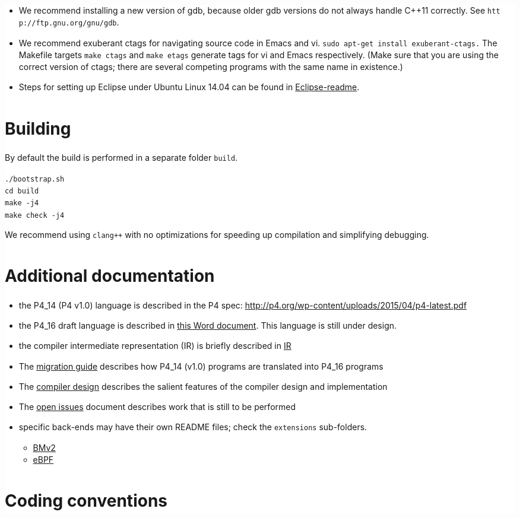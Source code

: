 - We recommend installing a new version of gdb, because older gdb versions
  do not always handle C++11 correctly.  See `http://ftp.gnu.org/gnu/gdb`.

- We recommend exuberant ctags for navigating source code in Emacs and
  vi.  `sudo apt-get install exuberant-ctags.` The Makefile targets
  `make ctags` and `make etags` generate tags for vi and Emacs
  respectively.  (Make sure that you are using the correct version of
  ctags; there are several competing programs with the same name in
  existence.)

- Steps for setting up Eclipse under Ubuntu Linux 14.04 can be found in
  [Eclipse-readme](Eclipse-readme.md).

# Building

By default the build is performed in a separate folder `build`.

```
./bootstrap.sh
cd build
make -j4
make check -j4
```

We recommend using `clang++` with no optimizations for speeding up
compilation and simplifying debugging.

# Additional documentation

* the P4_14 (P4 v1.0) language is described in the P4 spec:
  http://p4.org/wp-content/uploads/2015/04/p4-latest.pdf

* the P4_16 draft language is described in [this Word
  document](https://github.com/p4lang/p4-spec/tree/master/p4-16/spec/P4-16-draft-spec.docx).
  This language is still under design.

* the compiler intermediate representation (IR) is briefly described
  in [IR](IR.md)

* The [migration guide](migration-guide.pptx) describes how P4_14 (v1.0)
  programs are translated into P4_16 programs

* The [compiler design](compiler-design.pptx) describes the salient
  features of the compiler design and implementation

* The [open issues](TODO.md) document describes work that is still to
  be performed

* specific back-ends may have their own README files; check the
  `extensions` sub-folders.

  * [BMv2](../backends/bmv2/README.md)
  * [eBPF](../backends/ebpf/README.md)

# Coding conventions
